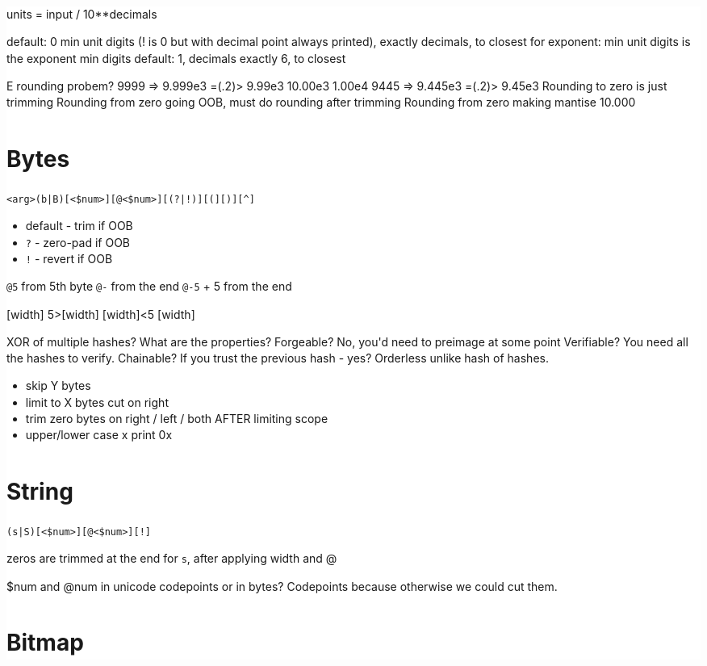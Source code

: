 units = input / 10**decimals

default: 0 min unit digits (! is 0 but with decimal point always printed), exactly decimals, to closest
for exponent: min unit digits is the exponent min digits default: 1, decimals exactly 6, to closest

E rounding probem?
9999 => 9.999e3 =(.2)> 9.99e3 10.00e3 1.00e4
9445 => 9.445e3 =(.2)> 9.45e3
Rounding to zero is just trimming
Rounding from zero going OOB, must do rounding after trimming
Rounding from zero making mantise 10.000


# Bytes

`<arg>(b|B)[<$num>][@<$num>][(?|!)][(][)][^]`

- default - trim if OOB
- `?` - zero-pad if OOB
- `!` - revert if OOB

`@5` from 5th byte
`@-` <width> from the end
`@-5` <width> + 5 from the end

[width]
5>[width]
  [width]<5
    [width]


XOR of multiple hashes? What are the properties?
Forgeable? No, you'd need to preimage at some point
Verifiable? You need all the hashes to verify.
Chainable? If you trust the previous hash - yes?
Orderless unlike hash of hashes.


- skip Y bytes
- limit to X bytes cut on right
- trim zero bytes on right / left / both AFTER limiting scope
- upper/lower case
x print 0x

# String

`(s|S)[<$num>][@<$num>][!]`

zeros are trimmed at the end for `s`, after applying width and @

$num and @num in unicode codepoints or in bytes? Codepoints because otherwise we could cut them.

# Bitmap

